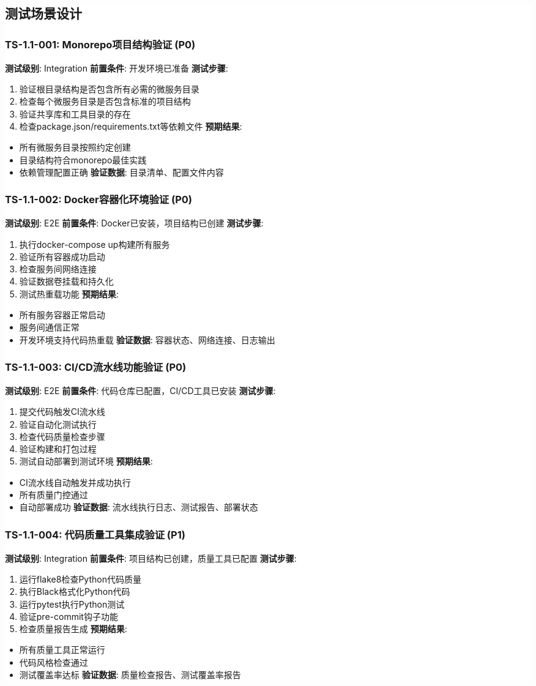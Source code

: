 ## 测试场景设计

### TS-1.1-001: Monorepo项目结构验证 (P0)
**测试级别**: Integration
**前置条件**: 开发环境已准备
**测试步骤**:
1. 验证根目录结构是否包含所有必需的微服务目录
2. 检查每个微服务目录是否包含标准的项目结构
3. 验证共享库和工具目录的存在
4. 检查package.json/requirements.txt等依赖文件
**预期结果**: 
- 所有微服务目录按照约定创建
- 目录结构符合monorepo最佳实践
- 依赖管理配置正确
**验证数据**: 目录清单、配置文件内容

### TS-1.1-002: Docker容器化环境验证 (P0)
**测试级别**: E2E
**前置条件**: Docker已安装，项目结构已创建
**测试步骤**:
1. 执行docker-compose up构建所有服务
2. 验证所有容器成功启动
3. 检查服务间网络连接
4. 验证数据卷挂载和持久化
5. 测试热重载功能
**预期结果**: 
- 所有服务容器正常启动
- 服务间通信正常
- 开发环境支持代码热重载
**验证数据**: 容器状态、网络连接、日志输出

### TS-1.1-003: CI/CD流水线功能验证 (P0)
**测试级别**: E2E
**前置条件**: 代码仓库已配置，CI/CD工具已安装
**测试步骤**:
1. 提交代码触发CI流水线
2. 验证自动化测试执行
3. 检查代码质量检查步骤
4. 验证构建和打包过程
5. 测试自动部署到测试环境
**预期结果**: 
- CI流水线自动触发并成功执行
- 所有质量门控通过
- 自动部署成功
**验证数据**: 流水线执行日志、测试报告、部署状态

### TS-1.1-004: 代码质量工具集成验证 (P1)
**测试级别**: Integration
**前置条件**: 项目结构已创建，质量工具已配置
**测试步骤**:
1. 运行flake8检查Python代码质量
2. 执行Black格式化Python代码
3. 运行pytest执行Python测试
4. 验证pre-commit钩子功能
5. 检查质量报告生成
**预期结果**: 
- 所有质量工具正常运行
- 代码风格检查通过
- 测试覆盖率达标
**验证数据**: 质量检查报告、测试覆盖率报告
